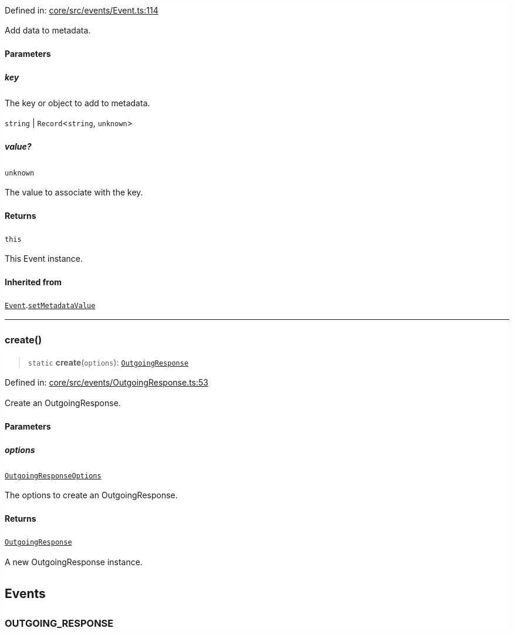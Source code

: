 Defined in: [core/src/events/Event.ts:114](https://github.com/stonemjs/core/blob/e4675fc5d1a8e120fdb4d54e226a2496fdda3681/src/events/Event.ts#L114)

Add data to metadata.

#### Parameters

##### key

The key or object to add to metadata.

`string` | `Record`\<`string`, `unknown`\>

##### value?

`unknown`

The value to associate with the key.

#### Returns

`this`

This Event instance.

#### Inherited from

[`Event`](../../Event/classes/Event.md).[`setMetadataValue`](../../Event/classes/Event.md#setmetadatavalue)

***

### create()

> `static` **create**(`options`): [`OutgoingResponse`](OutgoingResponse.md)

Defined in: [core/src/events/OutgoingResponse.ts:53](https://github.com/stonemjs/core/blob/e4675fc5d1a8e120fdb4d54e226a2496fdda3681/src/events/OutgoingResponse.ts#L53)

Create an OutgoingResponse.

#### Parameters

##### options

[`OutgoingResponseOptions`](../interfaces/OutgoingResponseOptions.md)

The options to create an OutgoingResponse.

#### Returns

[`OutgoingResponse`](OutgoingResponse.md)

A new OutgoingResponse instance.

## Events

### OUTGOING\_RESPONSE
